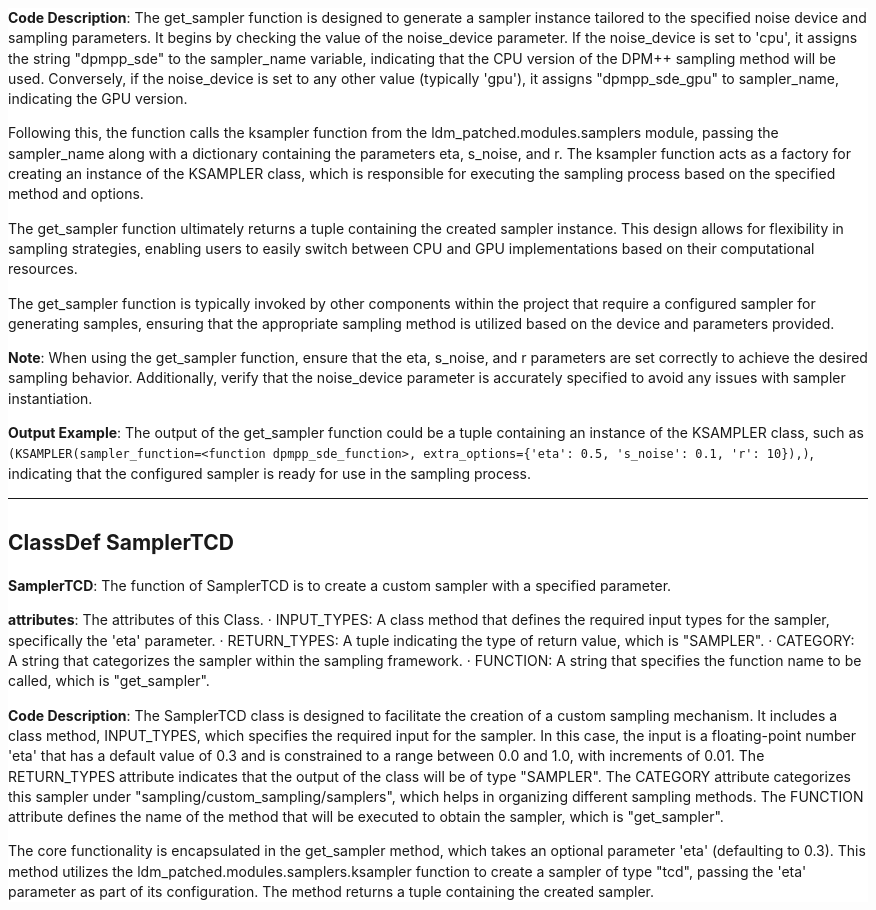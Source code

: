 **Code Description**: The get_sampler function is designed to generate a sampler instance tailored to the specified noise device and sampling parameters. It begins by checking the value of the noise_device parameter. If the noise_device is set to 'cpu', it assigns the string "dpmpp_sde" to the sampler_name variable, indicating that the CPU version of the DPM++ sampling method will be used. Conversely, if the noise_device is set to any other value (typically 'gpu'), it assigns "dpmpp_sde_gpu" to sampler_name, indicating the GPU version.

Following this, the function calls the ksampler function from the ldm_patched.modules.samplers module, passing the sampler_name along with a dictionary containing the parameters eta, s_noise, and r. The ksampler function acts as a factory for creating an instance of the KSAMPLER class, which is responsible for executing the sampling process based on the specified method and options.

The get_sampler function ultimately returns a tuple containing the created sampler instance. This design allows for flexibility in sampling strategies, enabling users to easily switch between CPU and GPU implementations based on their computational resources.

The get_sampler function is typically invoked by other components within the project that require a configured sampler for generating samples, ensuring that the appropriate sampling method is utilized based on the device and parameters provided.

**Note**: When using the get_sampler function, ensure that the eta, s_noise, and r parameters are set correctly to achieve the desired sampling behavior. Additionally, verify that the noise_device parameter is accurately specified to avoid any issues with sampler instantiation.

**Output Example**: The output of the get_sampler function could be a tuple containing an instance of the KSAMPLER class, such as `(KSAMPLER(sampler_function=<function dpmpp_sde_function>, extra_options={'eta': 0.5, 's_noise': 0.1, 'r': 10}),)`, indicating that the configured sampler is ready for use in the sampling process.
***
## ClassDef SamplerTCD
**SamplerTCD**: The function of SamplerTCD is to create a custom sampler with a specified parameter.

**attributes**: The attributes of this Class.
· INPUT_TYPES: A class method that defines the required input types for the sampler, specifically the 'eta' parameter.
· RETURN_TYPES: A tuple indicating the type of return value, which is "SAMPLER".
· CATEGORY: A string that categorizes the sampler within the sampling framework.
· FUNCTION: A string that specifies the function name to be called, which is "get_sampler".

**Code Description**: The SamplerTCD class is designed to facilitate the creation of a custom sampling mechanism. It includes a class method, INPUT_TYPES, which specifies the required input for the sampler. In this case, the input is a floating-point number 'eta' that has a default value of 0.3 and is constrained to a range between 0.0 and 1.0, with increments of 0.01. The RETURN_TYPES attribute indicates that the output of the class will be of type "SAMPLER". The CATEGORY attribute categorizes this sampler under "sampling/custom_sampling/samplers", which helps in organizing different sampling methods. The FUNCTION attribute defines the name of the method that will be executed to obtain the sampler, which is "get_sampler". 

The core functionality is encapsulated in the get_sampler method, which takes an optional parameter 'eta' (defaulting to 0.3). This method utilizes the ldm_patched.modules.samplers.ksampler function to create a sampler of type "tcd", passing the 'eta' parameter as part of its configuration. The method returns a tuple containing the created sampler.
